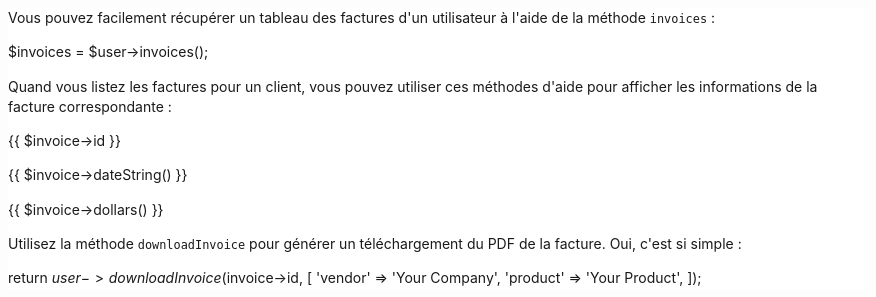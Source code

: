 Vous pouvez facilement récupérer un tableau des factures d'un utilisateur à l'aide de la méthode `invoices` :

  $invoices = $user->invoices();

Quand vous listez les factures pour un client, vous pouvez utiliser ces méthodes d'aide pour afficher les informations de la facture correspondante : 

  {{ $invoice->id }}

  {{ $invoice->dateString() }}

  {{ $invoice->dollars() }}

Utilisez la méthode `downloadInvoice` pour générer un téléchargement du PDF de la facture. Oui, c'est si simple :

  return $user->downloadInvoice($invoice->id, [
    'vendor'  => 'Your Company',
    'product' => 'Your Product',
  ]);

